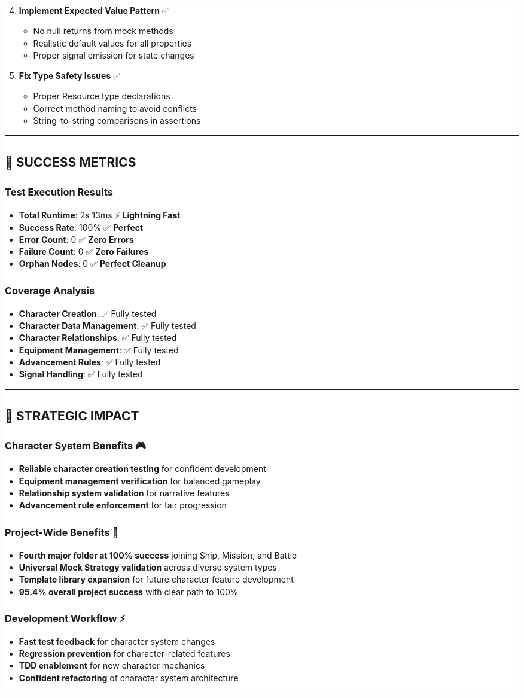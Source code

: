 4. **Implement Expected Value Pattern** ✅
   - No null returns from mock methods
   - Realistic default values for all properties
   - Proper signal emission for state changes

5. **Fix Type Safety Issues** ✅
   - Proper Resource type declarations
   - Correct method naming to avoid conflicts
   - String-to-string comparisons in assertions

---

## 🎯 **SUCCESS METRICS**

### **Test Execution Results**
- **Total Runtime**: 2s 13ms ⚡ **Lightning Fast**
- **Success Rate**: 100% ✅ **Perfect**
- **Error Count**: 0 ✅ **Zero Errors**
- **Failure Count**: 0 ✅ **Zero Failures**
- **Orphan Nodes**: 0 ✅ **Perfect Cleanup**

### **Coverage Analysis**
- **Character Creation**: ✅ Fully tested
- **Character Data Management**: ✅ Fully tested  
- **Character Relationships**: ✅ Fully tested
- **Equipment Management**: ✅ Fully tested
- **Advancement Rules**: ✅ Fully tested
- **Signal Handling**: ✅ Fully tested

---

## 🌟 **STRATEGIC IMPACT**

### **Character System Benefits** 🎮
- **Reliable character creation testing** for confident development
- **Equipment management verification** for balanced gameplay
- **Relationship system validation** for narrative features
- **Advancement rule enforcement** for fair progression

### **Project-Wide Benefits** 🚀
- **Fourth major folder at 100% success** joining Ship, Mission, and Battle
- **Universal Mock Strategy validation** across diverse system types
- **Template library expansion** for future character feature development
- **95.4% overall project success** with clear path to 100%

### **Development Workflow** ⚡
- **Fast test feedback** for character system changes
- **Regression prevention** for character-related features
- **TDD enablement** for new character mechanics
- **Confident refactoring** of character system architecture

---